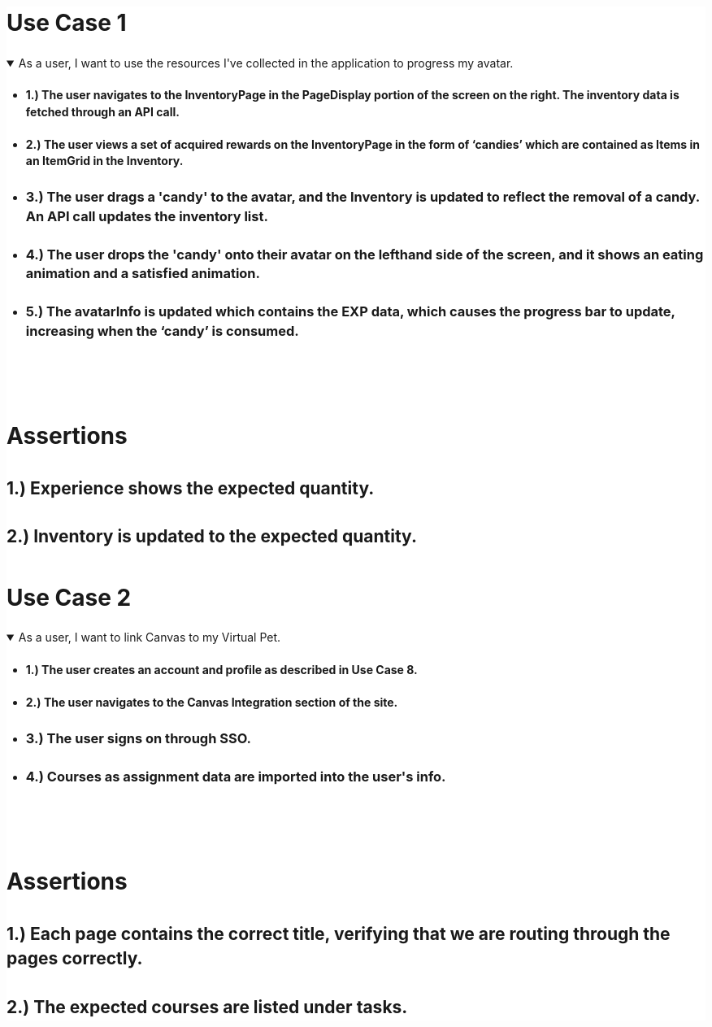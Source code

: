 # Use Case 1

<details open="True">
<summary>As a user, I want to use the resources I've collected in the application to progress my avatar. </summary>


- #### 1.) The user navigates to the InventoryPage in the PageDisplay portion of the screen on the right. The inventory data is fetched through an API call.
- #### 2.) The user views a set of acquired rewards on the InventoryPage in the form of ‘candies’ which are contained as Items in an ItemGrid in the Inventory.
- ### 3.) The user drags a 'candy' to the avatar, and the Inventory is updated to reflect the removal of a candy. An API call updates the inventory list.
- ### 4.) The user drops the 'candy' onto their avatar on the lefthand side of the screen, and it shows an eating animation and a satisfied animation.
- ### 5.) The avatarInfo is updated which contains the EXP data, which causes the progress bar to update, increasing when the ‘candy’ is consumed.

</details>

<br></br>

# Assertions
## 1.) Experience shows the expected quantity.
## 2.) Inventory is updated to the expected quantity.


# Use Case 2

<details open="True">
<summary>As a user, I want to link Canvas to my Virtual Pet. </summary>


- #### 1.) The user creates an account and profile as described in Use Case 8.
- #### 2.) The user navigates to the Canvas Integration section of the site.
- ### 3.) The user signs on through SSO.
- ### 4.) Courses as assignment data are imported into the user's info.

</details>

<br></br>

# Assertions 
## 1.) Each page contains the correct title, verifying that we are routing through the pages correctly.
## 2.) The expected courses are listed under tasks. 
